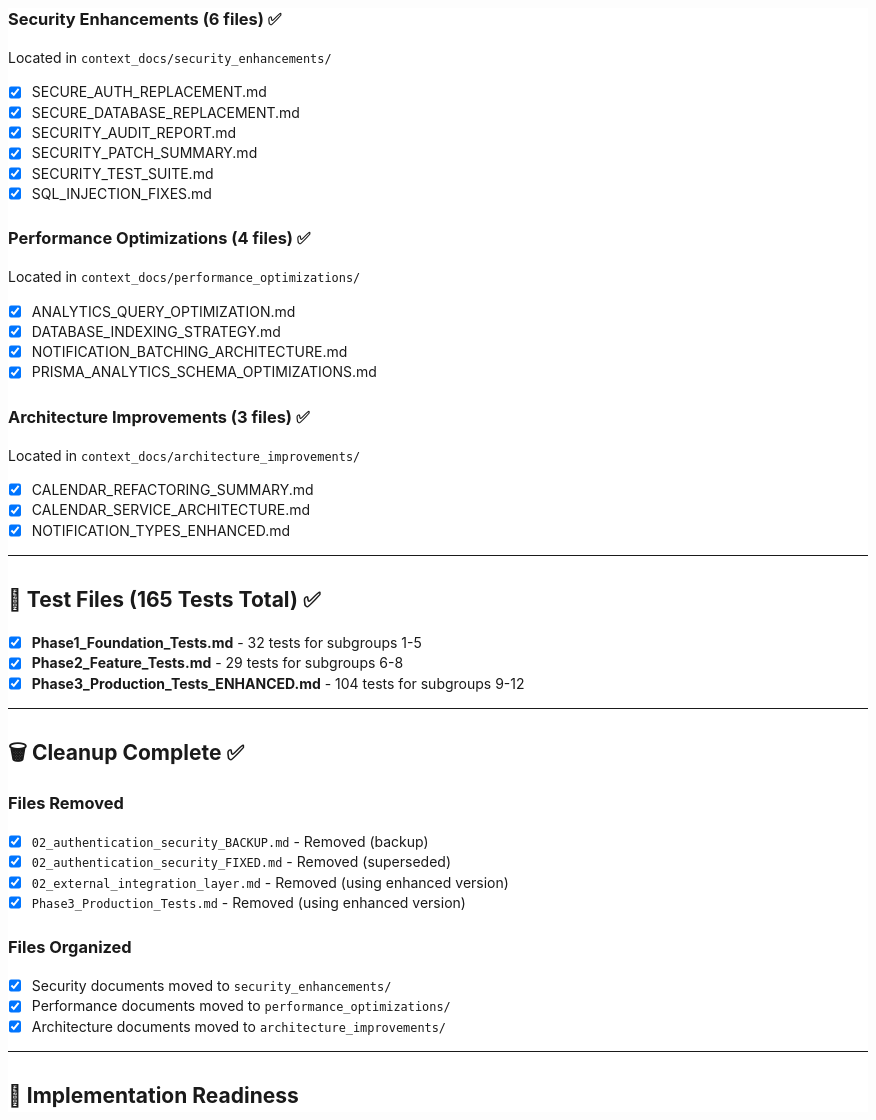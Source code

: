 ### Security Enhancements (6 files) ✅
Located in `context_docs/security_enhancements/`
- [x] SECURE_AUTH_REPLACEMENT.md
- [x] SECURE_DATABASE_REPLACEMENT.md
- [x] SECURITY_AUDIT_REPORT.md
- [x] SECURITY_PATCH_SUMMARY.md
- [x] SECURITY_TEST_SUITE.md
- [x] SQL_INJECTION_FIXES.md

### Performance Optimizations (4 files) ✅
Located in `context_docs/performance_optimizations/`
- [x] ANALYTICS_QUERY_OPTIMIZATION.md
- [x] DATABASE_INDEXING_STRATEGY.md
- [x] NOTIFICATION_BATCHING_ARCHITECTURE.md
- [x] PRISMA_ANALYTICS_SCHEMA_OPTIMIZATIONS.md

### Architecture Improvements (3 files) ✅
Located in `context_docs/architecture_improvements/`
- [x] CALENDAR_REFACTORING_SUMMARY.md
- [x] CALENDAR_SERVICE_ARCHITECTURE.md
- [x] NOTIFICATION_TYPES_ENHANCED.md

---

## 🧪 Test Files (165 Tests Total) ✅

- [x] **Phase1_Foundation_Tests.md** - 32 tests for subgroups 1-5
- [x] **Phase2_Feature_Tests.md** - 29 tests for subgroups 6-8
- [x] **Phase3_Production_Tests_ENHANCED.md** - 104 tests for subgroups 9-12

---

## 🗑️ Cleanup Complete ✅

### Files Removed
- [x] `02_authentication_security_BACKUP.md` - Removed (backup)
- [x] `02_authentication_security_FIXED.md` - Removed (superseded)
- [x] `02_external_integration_layer.md` - Removed (using enhanced version)
- [x] `Phase3_Production_Tests.md` - Removed (using enhanced version)

### Files Organized
- [x] Security documents moved to `security_enhancements/`
- [x] Performance documents moved to `performance_optimizations/`
- [x] Architecture documents moved to `architecture_improvements/`

---

## 🎯 Implementation Readiness
